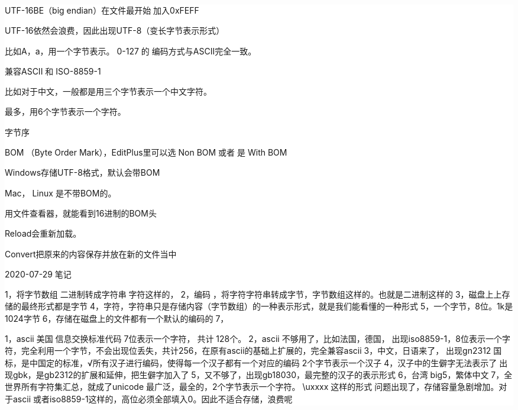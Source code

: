 UTF-16BE（big endian）在文件最开始 加入0xFEFF



UTF-16依然会浪费，因此出现UTF-8（变长字节表示形式）



比如A，a，用一个字节表示。   0-127 的  编码方式与ASCII完全一致。

兼容ASCII 和  ISO-8859-1



比如对于中文，一般都是用三个字节表示一个中文字符。

最多，用6个字节表示一个字符。



字节序

BOM   （Byte Order Mark），EditPlus里可以选  Non BOM  或者 是 With BOM



Windows存储UTF-8格式，默认会带BOM

Mac， Linux 是不带BOM的。

用文件查看器，就能看到16进制的BOM头



Reload会重新加载。

Convert把原来的内容保存并放在新的文件当中









2020-07-29 笔记

1，将字节数组  二进制转成字符串  字符这样的，
2，编码   ，将字符字符串转成字节，字节数组这样的。也就是二进制这样的
3，磁盘上上存储的最终形式都是字节
4，字符，字符串只是存储内容（字节数组）的一种表示形式，就是我们能看懂的一种形式
5，一个字节，8位。1k是1024字节
6，存储在磁盘上的文件都有一个默认的编码的
7，


1，ascii  美国 信息交换标准代码
7位表示一个字符， 共计 128个。
2，ascii 不够用了，比如法国，德国，
出现iso8859-1，8位表示一个字符，完全利用一个字节，不会出现位丢失，共计256，在原有ascii的基础上扩展的，完全兼容ascii
3，中文，日语来了，
出现gn2312  国标，是中国定的标准，√所有汉子进行编码，使得每一个汉子都有一个对应的编码
2个字节表示一个汉子
4，汉子中的生僻字无法表示了
出现gbk，是gb2312的扩展和延伸，把生僻字加入了
5，又不够了，出现gb18030，最完整的汉子的表示形式
6，台湾  big5，繁体中文
7，全世界所有字符集汇总，就成了unicode  最广泛，最全的，2个字节表示一个字符。
\uxxxx   这样的形式
问题出现了，存储容量急剧增加。对于ascii 或者iso8859-1这样的，高位必须全部填入0。因此不适合存储，浪费呢
